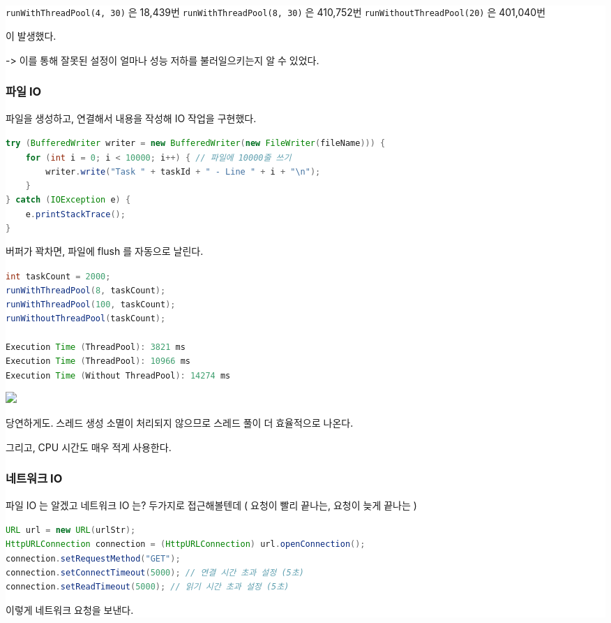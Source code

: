 `runWithThreadPool(4, 30)` 은 18,439번
`runWithThreadPool(8, 30)` 은 410,752번
`runWithoutThreadPool(20)` 은 401,040번

이 발생했다.

-> 이를 통해 잘못된 설정이 얼마나 성능 저하를 불러일으키는지 알 수 있었다.

### 파일 IO

파일을 생성하고, 연결해서 내용을 작성해 IO 작업을 구현했다.

```java
try (BufferedWriter writer = new BufferedWriter(new FileWriter(fileName))) {  
    for (int i = 0; i < 10000; i++) { // 파일에 10000줄 쓰기  
        writer.write("Task " + taskId + " - Line " + i + "\n");  
    }  
} catch (IOException e) {  
    e.printStackTrace();  
}
```

버퍼가 꽉차면, 파일에 flush 를 자동으로 날린다.

```java
int taskCount = 2000;  
runWithThreadPool(8, taskCount);  
runWithThreadPool(100, taskCount);  
runWithoutThreadPool(taskCount);

Execution Time (ThreadPool): 3821 ms
Execution Time (ThreadPool): 10966 ms
Execution Time (Without ThreadPool): 14274 ms
```

![](https://i.imgur.com/G8fP1s5.png)

당연하게도. 스레드 생성 소멸이 처리되지 않으므로
스레드 풀이 더 효율적으로 나온다.

그리고, CPU 시간도 매우 적게 사용한다.

### 네트워크 IO

파일 IO 는 알겠고 네트워크 IO 는?
두가지로 접근해볼텐데 ( 요청이 빨리 끝나는, 요청이 늦게 끝나는 )

```java
URL url = new URL(urlStr);  
HttpURLConnection connection = (HttpURLConnection) url.openConnection();  
connection.setRequestMethod("GET");  
connection.setConnectTimeout(5000); // 연결 시간 초과 설정 (5초)  
connection.setReadTimeout(5000); // 읽기 시간 초과 설정 (5초)
```

이렇게 네트워크 요청을 보낸다.
